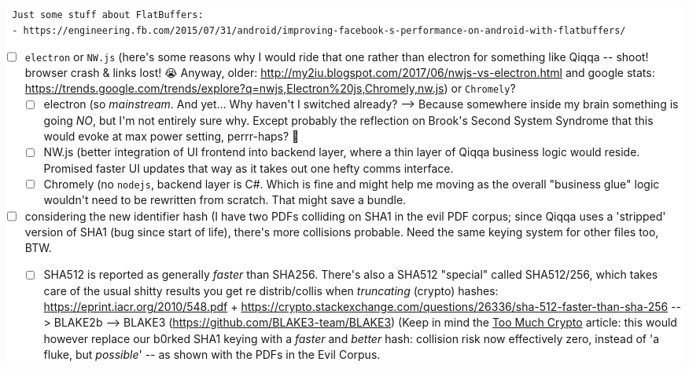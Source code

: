      Just some stuff about FlatBuffers:
     - https://engineering.fb.com/2015/07/31/android/improving-facebook-s-performance-on-android-with-flatbuffers/
- [ ] `electron` or `NW.js` (here's some reasons why I would ride that one rather than electron for something like Qiqqa -- shoot! browser crash & links lost! 😭 Anyway, older: http://my2iu.blogspot.com/2017/06/nwjs-vs-electron.html and google stats: https://trends.google.com/trends/explore?q=nwjs,Electron%20js,Chromely,nw.js) or `Chromely`?
   - [ ] electron (so *mainstream*. And yet... Why haven't I switched already? --> Because somewhere inside my brain something is going *NO*, but I'm not entirely sure why. Except probably the reflection on Brook's Second System Syndrome that this would evoke at max power setting, perrr-haps? 🤡 
   - [ ] NW.js (better integration of UI frontend into backend layer, where a thin layer of Qiqqa business logic would reside. Promised faster UI updates that way as it takes out one hefty comms interface.
   - [ ] Chromely (no `nodejs`, backend layer is C#. Which is fine and might help me moving as the overall "business glue" logic wouldn't need to be rewritten from scratch. That might save a bundle.
- [ ] considering the new identifier hash (I have two PDFs colliding on SHA1 in the evil PDF corpus; since Qiqqa uses a 'stripped' version of SHA1 (bug since start of life), there's more collisions probable. Need the same keying system for other files too, BTW.
   - [ ]  SHA512 is reported as generally *faster* than SHA256. There's also a SHA512 "special" called SHA512/256, which takes care of the usual shitty results you get re distrib/collis when *truncating* (crypto) hashes: https://eprint.iacr.org/2010/548.pdf + https://crypto.stackexchange.com/questions/26336/sha-512-faster-than-sha-256 --> BLAKE2b --> BLAKE3 (https://github.com/BLAKE3-team/BLAKE3) (Keep in mind the [Too Much Crypto](https://eprint.iacr.org/2019/1492.pdf) article: this would however replace our b0rked SHA1 keying with a *faster* and *better* hash: collision risk now effectively zero, instead of 'a fluke, but *possible*' -- as shown with the PDFs in the Evil Corpus.





[^7]: Here is the footnote.
[^longnote]: Here's one with multiple blocks.
[^1]: foo
[^2]: bar
[^3]: baz
[^xxxxx]: foo
[^yyyyy]: foo
[^4]: Here is a footnote.
[^5]: Here is another footnote.
[^anote]: Here is the first footnote.
[^Bnote]: Here is the second footnote.
[^c-note]: Here is the third footnote.
[id]: https://octodex.github.com/images/dojocat.jpg  "The Dojocat"
[^first]: Footnote **can have markup**
[^second]: Footnote text.